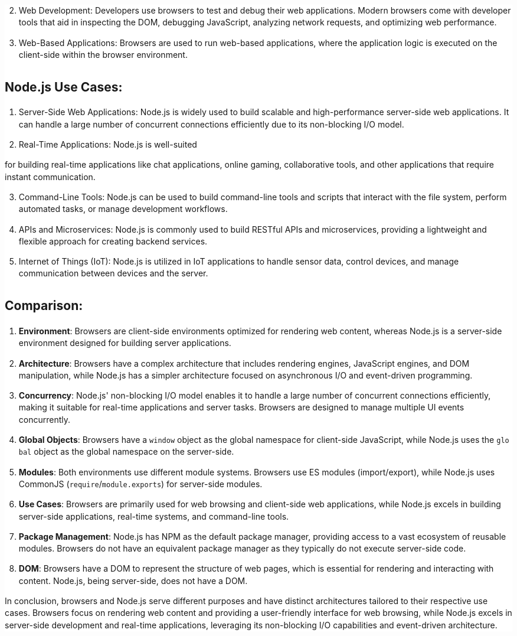 2. Web Development: Developers use browsers to test and debug their web applications. Modern browsers come with developer tools that aid in inspecting the DOM, debugging JavaScript, analyzing network requests, and optimizing web performance.

3. Web-Based Applications: Browsers are used to run web-based applications, where the application logic is executed on the client-side within the browser environment.

## Node.js Use Cases:

1. Server-Side Web Applications: Node.js is widely used to build scalable and high-performance server-side web applications. It can handle a large number of concurrent connections efficiently due to its non-blocking I/O model.

2. Real-Time Applications: Node.js is well-suited

for building real-time applications like chat applications, online gaming, collaborative tools, and other applications that require instant communication.

3. Command-Line Tools: Node.js can be used to build command-line tools and scripts that interact with the file system, perform automated tasks, or manage development workflows.

4. APIs and Microservices: Node.js is commonly used to build RESTful APIs and microservices, providing a lightweight and flexible approach for creating backend services.

5. Internet of Things (IoT): Node.js is utilized in IoT applications to handle sensor data, control devices, and manage communication between devices and the server.

## Comparison:

1. **Environment**: Browsers are client-side environments optimized for rendering web content, whereas Node.js is a server-side environment designed for building server applications.

2. **Architecture**: Browsers have a complex architecture that includes rendering engines, JavaScript engines, and DOM manipulation, while Node.js has a simpler architecture focused on asynchronous I/O and event-driven programming.

3. **Concurrency**: Node.js' non-blocking I/O model enables it to handle a large number of concurrent connections efficiently, making it suitable for real-time applications and server tasks. Browsers are designed to manage multiple UI events concurrently.

4. **Global Objects**: Browsers have a `window` object as the global namespace for client-side JavaScript, while Node.js uses the `global` object as the global namespace on the server-side.

5. **Modules**: Both environments use different module systems. Browsers use ES modules (import/export), while Node.js uses CommonJS (`require`/`module.exports`) for server-side modules.

6. **Use Cases**: Browsers are primarily used for web browsing and client-side web applications, while Node.js excels in building server-side applications, real-time systems, and command-line tools.

7. **Package Management**: Node.js has NPM as the default package manager, providing access to a vast ecosystem of reusable modules. Browsers do not have an equivalent package manager as they typically do not execute server-side code.

8. **DOM**: Browsers have a DOM to represent the structure of web pages, which is essential for rendering and interacting with content. Node.js, being server-side, does not have a DOM.

In conclusion, browsers and Node.js serve different purposes and have distinct architectures tailored to their respective use cases. Browsers focus on rendering web content and providing a user-friendly interface for web browsing, while Node.js excels in server-side development and real-time applications, leveraging its non-blocking I/O capabilities and event-driven architecture.
